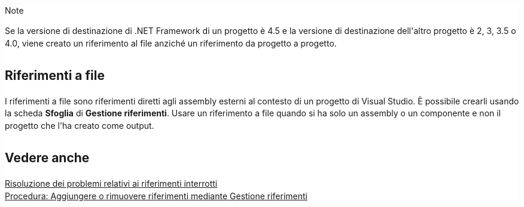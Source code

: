> [!NOTE]
>  Se la versione di destinazione di .NET Framework di un progetto è 4.5 e la versione di destinazione dell'altro progetto è 2, 3, 3.5 o 4.0, viene creato un riferimento al file anziché un riferimento da progetto a progetto.  

## <a name="file-references"></a>Riferimenti a file  
 I riferimenti a file sono riferimenti diretti agli assembly esterni al contesto di un progetto di Visual Studio. È possibile crearli usando la scheda **Sfoglia** di **Gestione riferimenti**. Usare un riferimento a file quando si ha solo un assembly o un componente e non il progetto che l'ha creato come output.  

## <a name="see-also"></a>Vedere anche  
 [Risoluzione dei problemi relativi ai riferimenti interrotti](../ide/troubleshooting-broken-references.md)   
 [Procedura: Aggiungere o rimuovere riferimenti mediante Gestione riferimenti](../ide/how-to-add-or-remove-references-by-using-the-reference-manager.md)

